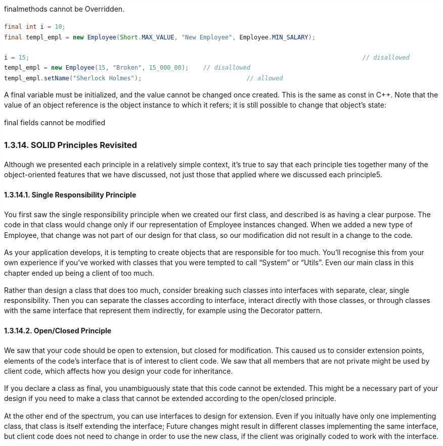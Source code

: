 finalmethods cannot be Overridden.

```java
final int i = 10;
final templ_empl = new Employee(Short.MAX_VALUE, "New Employee", Employee.MIN_SALARY);

i = 15;                                                                                            // disallowed
templ_empl = new Employee(15, "Broken", 15_000_00);    // disallowed
templ_empl.setName("Sherlock Holmes");                             // allowed
```

A final variable must be initialized, and the value cannot be changed once created. This is the same as const in C++. Note that the value of an object reference is the object instance to which it refers; it is still possible to change that object’s state:

final fields cannot be modified

### 1.3.14. SOLID Principles Revisited

Although we presented each principle in a relatively simple context, it’s true to say that each principle ties together many of the object-oriented features that we have discussed, not just those that applied where we discussed each principle5.

#### 1.3.14.1. Single Responsibility Principle

You first saw the single responsibility principle when we created our first class, and described is as having a clear purpose. The code in that class would change only if our representation of Employee instances changed. When we added a new type of Employee, that change was not part of our design for that class, so our modification did not result in a change to the code.

As your application develops, it is tempting to create objects that are responsible for too much. You’ll recognise this from your own experience if you’ve worked with classes that you were tempted to call “System” or “Utils”. Even our main class in this chapter ended up being a client of too much.

Rather than design a class that does too much, consider breaking such classes into interfaces with separate, clear, single responsibility. Then you can separate the classes according to interface, interact directly with those classes, or through classes with the same interface that represent them indirectly, for example using the Decorator pattern.

#### 1.3.14.2. Open/Closed Principle

We saw that your code should be open to extension, but closed for modification. This caused us to consider extension points, elements of the code’s interface that is of interest to client code. We saw that all members that are not private might be used by client code, which affects how you design your code for inheritance.

If you declare a class as final, you unambiguously state that this code cannot be extended. This might be a necessary part of your design if you need to make a class that cannot be extended according to the open/closed principle.

At the other end of the spectrum, you can use interfaces to design for extension. Even if you initually have only one implementing class, that class is itself extending the interface; Future changes might result in different classes implementing the same interface, but client code does not need to change in order to use the new class, if the client was originally coded to work with the interface.
